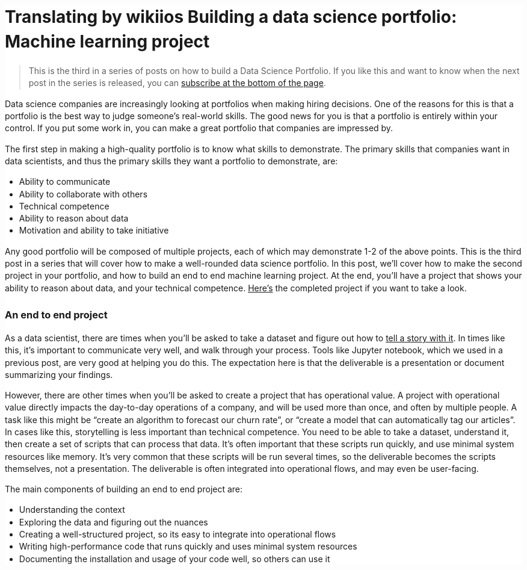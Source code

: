 Translating by wikiios
Building a data science portfolio: Machine learning project
===========================================================

>This is the third in a series of posts on how to build a Data Science Portfolio. If you like this and want to know when the next post in the series is released, you can [subscribe at the bottom of the page][1].

Data science companies are increasingly looking at portfolios when making hiring decisions. One of the reasons for this is that a portfolio is the best way to judge someone’s real-world skills. The good news for you is that a portfolio is entirely within your control. If you put some work in, you can make a great portfolio that companies are impressed by.

The first step in making a high-quality portfolio is to know what skills to demonstrate. The primary skills that companies want in data scientists, and thus the primary skills they want a portfolio to demonstrate, are:

- Ability to communicate
- Ability to collaborate with others
- Technical competence
- Ability to reason about data
- Motivation and ability to take initiative

Any good portfolio will be composed of multiple projects, each of which may demonstrate 1-2 of the above points. This is the third post in a series that will cover how to make a well-rounded data science portfolio. In this post, we’ll cover how to make the second project in your portfolio, and how to build an end to end machine learning project. At the end, you’ll have a project that shows your ability to reason about data, and your technical competence. [Here’s][2] the completed project if you want to take a look.

### An end to end project

As a data scientist, there are times when you’ll be asked to take a dataset and figure out how to [tell a story with it][3]. In times like this, it’s important to communicate very well, and walk through your process. Tools like Jupyter notebook, which we used in a previous post, are very good at helping you do this. The expectation here is that the deliverable is a presentation or document summarizing your findings.

However, there are other times when you’ll be asked to create a project that has operational value. A project with operational value directly impacts the day-to-day operations of a company, and will be used more than once, and often by multiple people. A task like this might be “create an algorithm to forecast our churn rate”, or “create a model that can automatically tag our articles”. In cases like this, storytelling is less important than technical competence. You need to be able to take a dataset, understand it, then create a set of scripts that can process that data. It’s often important that these scripts run quickly, and use minimal system resources like memory. It’s very common that these scripts will be run several times, so the deliverable becomes the scripts themselves, not a presentation. The deliverable is often integrated into operational flows, and may even be user-facing.

The main components of building an end to end project are:

- Understanding the context
- Exploring the data and figuring out the nuances
- Creating a well-structured project, so its easy to integrate into operational flows
- Writing high-performance code that runs quickly and uses minimal system resources
- Documenting the installation and usage of your code well, so others can use it


[a]: https://www.dataquest.io/blog
[1]: https://www.dataquest.io/blog/data-science-portfolio-machine-learning/#email-signup
[2]: https://github.com/dataquestio/loan-prediction
[3]: https://www.dataquest.io/blog/data-science-portfolio-project/
[4]: https://atom.io/
[5]: https://www.jetbrains.com/pycharm/
[6]: https://github.com/
[7]: http://pandas.pydata.org/
[8]: http://scikit-learn.org/
[9]: http://pandas.pydata.org/pandas-docs/stable/generated/pandas.DataFrame.html
[10]: https://collegescorecard.ed.gov/data/
[11]: https://reddit.com/r/datasets
[12]: https://cloud.google.com/bigquery/public-data/#usa-names
[13]: https://github.com/caesar0301/awesome-public-datasets
[14]: http://www.fanniemae.com/portal/funding-the-market/data/loan-performance-data.html
[15]: http://www.fanniemae.com/portal/funding-the-market/data/loan-performance-data.html
[16]: https://loanperformancedata.fanniemae.com/lppub-docs/lppub_glossary.pdf
[17]: https://loanperformancedata.fanniemae.com/lppub-docs/lppub_faq.pdf
[18]: https://loanperformancedata.fanniemae.com/lppub-docs/lppub_file_layout.pdf
[19]: https://loanperformancedata.fanniemae.com/lppub-docs/acquisition-sample-file.txt
[20]: https://loanperformancedata.fanniemae.com/lppub-docs/performance-sample-file.txt
[21]: https://github.com/dataquestio/loan-prediction/blob/master/.gitignore
[22]: https://github.com/adam-p/markdown-here/wiki/Markdown-Cheatsheet
[23]: https://github.com/dataquestio/loan-prediction
[24]: https://github.com/dataquestio/loan-prediction/blob/master/requirements.txt
[25]: https://www.continuum.io/downloads
[26]: https://loanperformancedata.fanniemae.com/lppub/index.html
[27]: https://loanperformancedata.fanniemae.com/lppub-docs/lppub_file_layout.pdf
[28]: https://github.com/dataquestio/loan-prediction/blob/master/settings.py
[29]: https://loanperformancedata.fanniemae.com/lppub-docs/lppub_file_layout.pdf
[30]: http://pandas.pydata.org/pandas-docs/stable/generated/pandas.DataFrame.html
[31]: http://pandas.pydata.org/pandas-docs/stable/generated/pandas.read_csv.html
[32]: https://github.com/dataquestio/loan-prediction/blob/master/assemble.py
[33]: https://docs.python.org/3/library/stdtypes.html#dict.get
[34]: https://github.com/dataquestio/loan-prediction/blob/master/annotate.py
[35]: http://scikit-learn.org/
[36]: http://scikit-learn.org/stable/modules/generated/sklearn.cross_validation.cross_val_predict.html
[37]: https://en.wikipedia.org/wiki/Binary_classification
[38]: https://en.wikipedia.org/wiki/Logistic_regression
[39]: http://scikit-learn.org/stable/modules/generated/sklearn.linear_model.LogisticRegression.html
[40]: http://scikit-learn.org/stable/modules/generated/sklearn.linear_model.LogisticRegression.html
[41]: https://github.com/dataquestio/loan-prediction/blob/master/predict.py
[42]: https://github.com/dataquestio/loan-prediction/blob/master/README.md
[43]: https://github.com/dataquestio/loan-prediction
[44]: https://www.github.com/
[45]: https://www.dataquest.io/blog/data-science-portfolio-project/
[46]: https://www.dataquest.io/blog/how-to-setup-a-data-science-blog/
